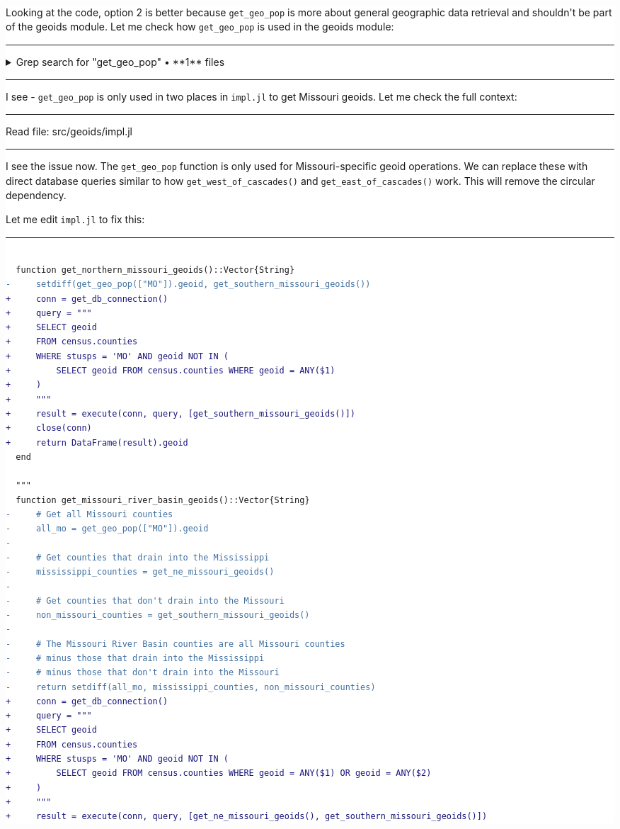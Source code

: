 Looking at the code, option 2 is better because `get_geo_pop` is more about general geographic data retrieval and shouldn't be part of the geoids module. Let me check how `get_geo_pop` is used in the geoids module:

---

<details><summary>Grep search for "get_geo_pop" • **1** files</summary></details>

---

I see - `get_geo_pop` is only used in two places in `impl.jl` to get Missouri geoids. Let me check the full context:

---

Read file: src/geoids/impl.jl

---

I see the issue now. The `get_geo_pop` function is only used for Missouri-specific geoid operations. We can replace these with direct database queries similar to how `get_west_of_cascades()` and `get_east_of_cascades()` work. This will remove the circular dependency.

Let me edit `impl.jl` to fix this:

---

```diff
  
  function get_northern_missouri_geoids()::Vector{String}
-     setdiff(get_geo_pop(["MO"]).geoid, get_southern_missouri_geoids())
+     conn = get_db_connection()
+     query = """
+     SELECT geoid 
+     FROM census.counties 
+     WHERE stusps = 'MO' AND geoid NOT IN (
+         SELECT geoid FROM census.counties WHERE geoid = ANY($1)
+     )
+     """
+     result = execute(conn, query, [get_southern_missouri_geoids()])
+     close(conn)
+     return DataFrame(result).geoid
  end
  
  """
  function get_missouri_river_basin_geoids()::Vector{String}
-     # Get all Missouri counties
-     all_mo = get_geo_pop(["MO"]).geoid
-     
-     # Get counties that drain into the Mississippi
-     mississippi_counties = get_ne_missouri_geoids()
-     
-     # Get counties that don't drain into the Missouri
-     non_missouri_counties = get_southern_missouri_geoids()
-     
-     # The Missouri River Basin counties are all Missouri counties
-     # minus those that drain into the Mississippi
-     # minus those that don't drain into the Missouri
-     return setdiff(all_mo, mississippi_counties, non_missouri_counties)
+     conn = get_db_connection()
+     query = """
+     SELECT geoid 
+     FROM census.counties 
+     WHERE stusps = 'MO' AND geoid NOT IN (
+         SELECT geoid FROM census.counties WHERE geoid = ANY($1) OR geoid = ANY($2)
+     )
+     """
+     result = execute(conn, query, [get_ne_missouri_geoids(), get_southern_missouri_geoids()])
```